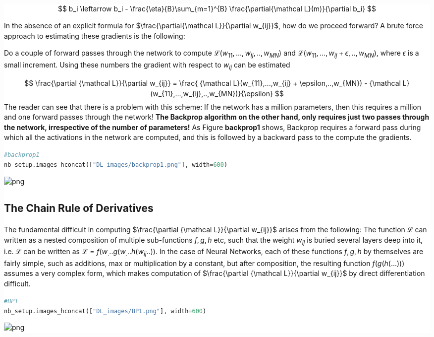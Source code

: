 $$
b_i \leftarrow b_i - \frac{\eta}{B}\sum_{m=1}^{B} \frac{\partial{\mathcal L}(m)}{\partial b_i}
$$

In the absence of an explicit formula for $\frac{\partial{\mathcal L}}{\partial w_{ij}}$, how do we proceed forward? A brute force approach to estimating these gradients is the following: 

Do a couple of forward passes through the network to compute $\mathcal L(w_{11},...,w_{ij},..,w_{MN})$ and $\mathcal L(w_{11},...,w_{ij} + \epsilon,..,w_{MN})$, where $\epsilon$ is a small increment. Using these numbers the gradient with respect to $w_{ij}$ can be estimated

$$
\frac{\partial {\mathcal L}}{\partial w_{ij}} = \frac{ {\mathcal L}(w_{11},...,w_{ij} + \epsilon,..,w_{MN}) - {\mathcal L}(w_{11},...,w_{ij},..,w_{MN})}{\epsilon}
$$
The reader can see that there is a problem with this scheme: If the network has a million parameters, then this requires a million and one forward passes through the network! **The Backprop algorithm on the other hand, only requires just two passes through the network, irrespective of the number of parameters!** As Figure **backprop1** shows, Backprop requires a forward pass during which all the activations in the network are computed, and this is followed by a backward pass to the compute the gradients.


```python
#backprop1
nb_setup.images_hconcat(["DL_images/backprop1.png"], width=600)
```




![png](output_6_0.png)



## The Chain Rule of Derivatives

The fundamental difficult in computing $\frac{\partial {\mathcal L}}{\partial w_{ij}}$ arises from the 
following: The function $\mathcal L$ can written as a nested composition of multiple sub-functions $f, g, h$ etc, such that
the weight $w_{ij}$ is buried several layers deep into it, i.e. $\mathcal L$ can be written as $\mathcal L = f(w_{.}..g(w_{.}..h(w_{ij}..))$. In the case of Neural Networks, each of these functions $f, g, h$ by themselves are
fairly simple, such as additions, max or multiplication by a constant, but after composition, 
the resulting function $f(g(h(...)))$ assumes a very complex form, which
makes computation of $\frac{\partial {\mathcal L}}{\partial w_{ij}}$ by direct differentiation difficult. 


```python
#BP1
nb_setup.images_hconcat(["DL_images/BP1.png"], width=600)
```




![png](output_9_0.png)
